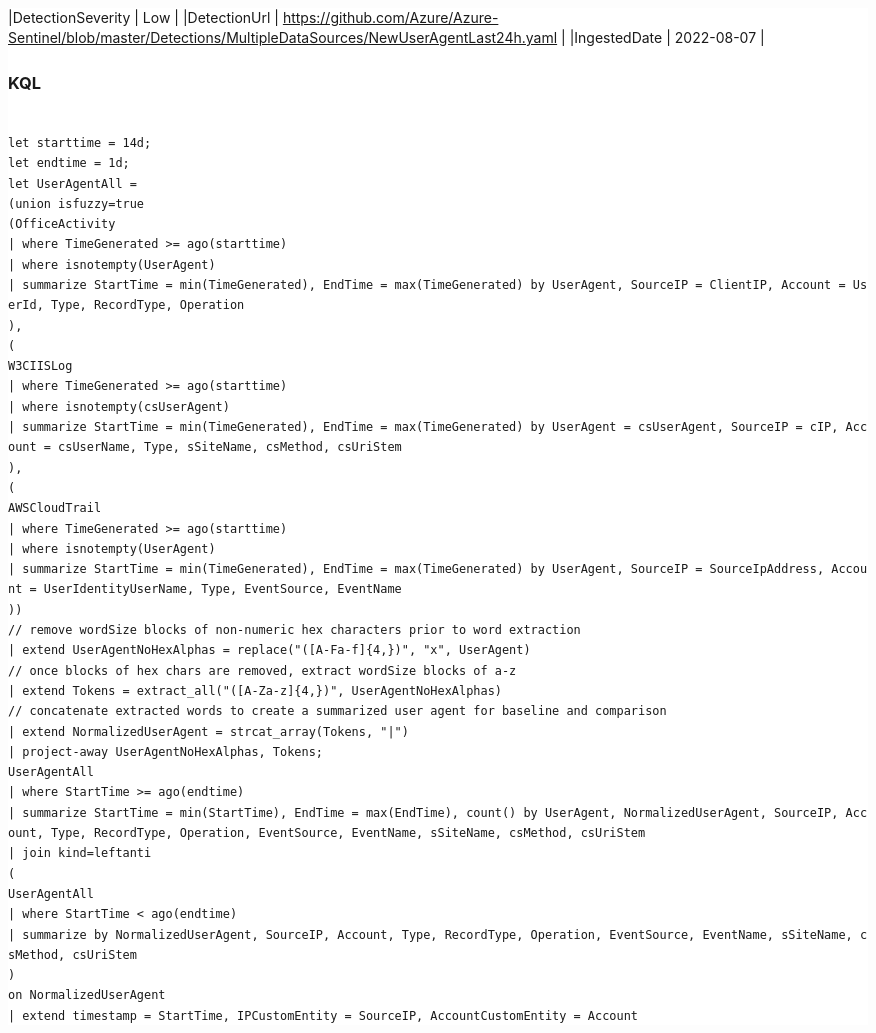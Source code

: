 |DetectionSeverity | Low |
|DetectionUrl | https://github.com/Azure/Azure-Sentinel/blob/master/Detections/MultipleDataSources/NewUserAgentLast24h.yaml |
|IngestedDate | 2022-08-07 |

### KQL
```kql

let starttime = 14d;
let endtime = 1d;
let UserAgentAll =
(union isfuzzy=true
(OfficeActivity
| where TimeGenerated >= ago(starttime)
| where isnotempty(UserAgent)
| summarize StartTime = min(TimeGenerated), EndTime = max(TimeGenerated) by UserAgent, SourceIP = ClientIP, Account = UserId, Type, RecordType, Operation
),
(
W3CIISLog
| where TimeGenerated >= ago(starttime)
| where isnotempty(csUserAgent)
| summarize StartTime = min(TimeGenerated), EndTime = max(TimeGenerated) by UserAgent = csUserAgent, SourceIP = cIP, Account = csUserName, Type, sSiteName, csMethod, csUriStem
),
(
AWSCloudTrail
| where TimeGenerated >= ago(starttime)
| where isnotempty(UserAgent)
| summarize StartTime = min(TimeGenerated), EndTime = max(TimeGenerated) by UserAgent, SourceIP = SourceIpAddress, Account = UserIdentityUserName, Type, EventSource, EventName
))
// remove wordSize blocks of non-numeric hex characters prior to word extraction
| extend UserAgentNoHexAlphas = replace("([A-Fa-f]{4,})", "x", UserAgent)
// once blocks of hex chars are removed, extract wordSize blocks of a-z
| extend Tokens = extract_all("([A-Za-z]{4,})", UserAgentNoHexAlphas)
// concatenate extracted words to create a summarized user agent for baseline and comparison
| extend NormalizedUserAgent = strcat_array(Tokens, "|")
| project-away UserAgentNoHexAlphas, Tokens;
UserAgentAll
| where StartTime >= ago(endtime)
| summarize StartTime = min(StartTime), EndTime = max(EndTime), count() by UserAgent, NormalizedUserAgent, SourceIP, Account, Type, RecordType, Operation, EventSource, EventName, sSiteName, csMethod, csUriStem
| join kind=leftanti
(
UserAgentAll
| where StartTime < ago(endtime)
| summarize by NormalizedUserAgent, SourceIP, Account, Type, RecordType, Operation, EventSource, EventName, sSiteName, csMethod, csUriStem
)
on NormalizedUserAgent
| extend timestamp = StartTime, IPCustomEntity = SourceIP, AccountCustomEntity = Account

```
